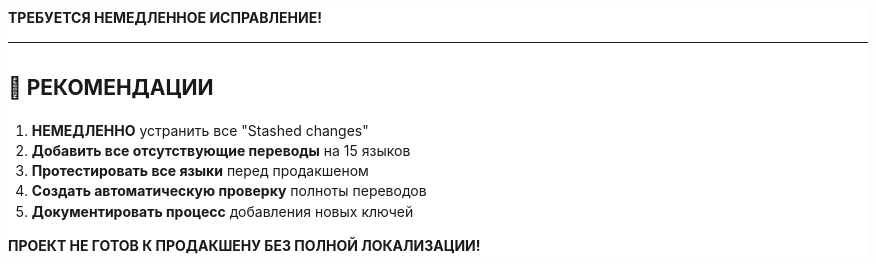 **ТРЕБУЕТСЯ НЕМЕДЛЕННОЕ ИСПРАВЛЕНИЕ!**

---

## 📝 РЕКОМЕНДАЦИИ

1. **НЕМЕДЛЕННО** устранить все "Stashed changes"
2. **Добавить все отсутствующие переводы** на 15 языков
3. **Протестировать все языки** перед продакшеном
4. **Создать автоматическую проверку** полноты переводов
5. **Документировать процесс** добавления новых ключей

**ПРОЕКТ НЕ ГОТОВ К ПРОДАКШЕНУ БЕЗ ПОЛНОЙ ЛОКАЛИЗАЦИИ!**
